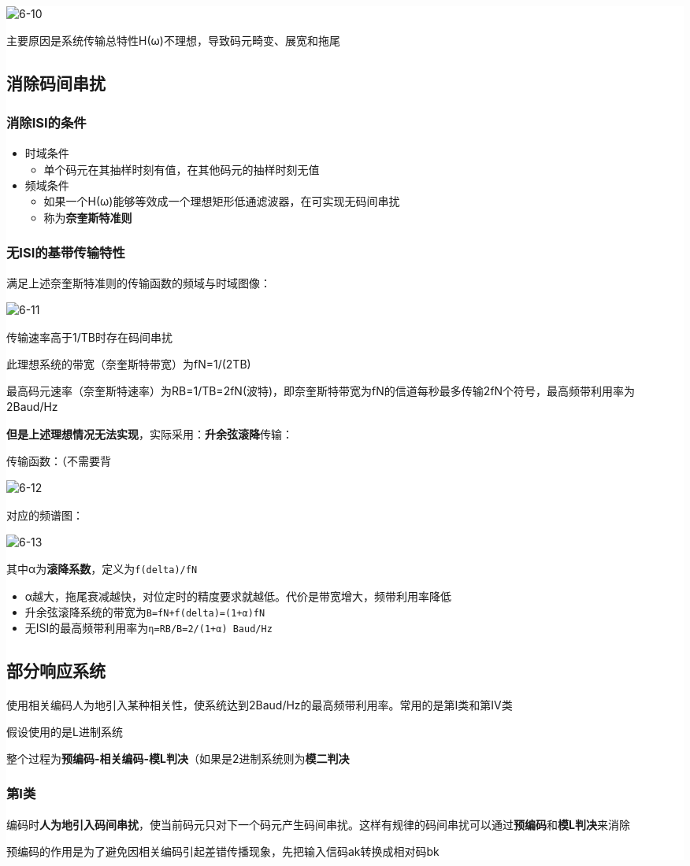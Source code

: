 ![6-10](../img/6-10.png)

主要原因是系统传输总特性H(ω)不理想，导致码元畸变、展宽和拖尾

## 消除码间串扰

### 消除ISI的条件

- 时域条件
  - 单个码元在其抽样时刻有值，在其他码元的抽样时刻无值
- 频域条件
  - 如果一个H(ω)能够等效成一个理想矩形低通滤波器，在可实现无码间串扰
  - 称为**奈奎斯特准则**

### 无ISI的基带传输特性

满足上述奈奎斯特准则的传输函数的频域与时域图像：

![6-11](../img/6-11.png)

传输速率高于1/TB时存在码间串扰

此理想系统的带宽（奈奎斯特带宽）为fN=1/(2TB)

最高码元速率（奈奎斯特速率）为RB=1/TB=2fN(波特)，即奈奎斯特带宽为fN的信道每秒最多传输2fN个符号，最高频带利用率为2Baud/Hz

**但是上述理想情况无法实现**，实际采用：**升余弦滚降**传输：

传输函数：（不需要背

![6-12](../img/6-12.png)

对应的频谱图：

![6-13](../img/6-13.png)

其中α为**滚降系数**，定义为`f(delta)/fN`

- α越大，拖尾衰减越快，对位定时的精度要求就越低。代价是带宽增大，频带利用率降低
- 升余弦滚降系统的带宽为`B=fN+f(delta)=(1+α)fN`
- 无ISI的最高频带利用率为`η=RB/B=2/(1+α) Baud/Hz`

## 部分响应系统

使用相关编码人为地引入某种相关性，使系统达到2Baud/Hz的最高频带利用率。常用的是第I类和第IV类

假设使用的是L进制系统

整个过程为**预编码-相关编码-模L判决**（如果是2进制系统则为**模二判决**

### 第I类

编码时**人为地引入码间串扰**，使当前码元只对下一个码元产生码间串扰。这样有规律的码间串扰可以通过**预编码**和**模L判决**来消除

预编码的作用是为了避免因相关编码引起差错传播现象，先把输入信码ak转换成相对码bk

